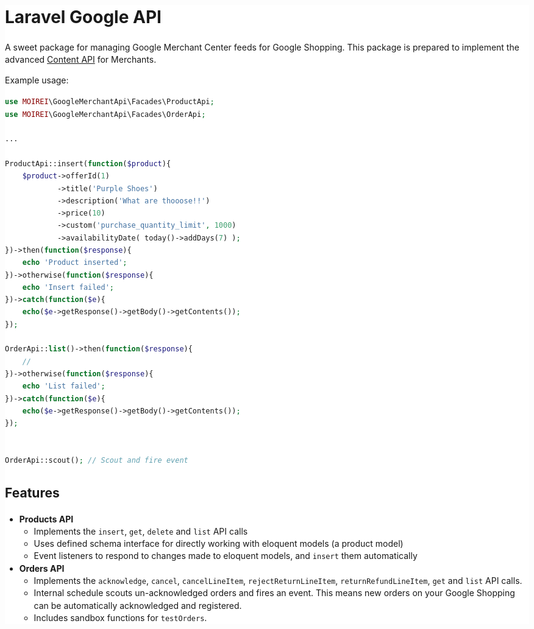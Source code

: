 # Laravel Google API

A sweet package for managing Google Merchant Center feeds for Google Shopping. This package is prepared to implement the advanced [Content API](https://developers.google.com/shopping-content/v2.1/quickstart) for Merchants.



Example usage:

```php
use MOIREI\GoogleMerchantApi\Facades\ProductApi;
use MOIREI\GoogleMerchantApi\Facades\OrderApi;

...
    
ProductApi::insert(function($product){
    $product->offerId(1)
        	->title('Purple Shoes')
        	->description('What are thooose!!')
        	->price(10)
        	->custom('purchase_quantity_limit', 1000)
            ->availabilityDate( today()->addDays(7) );
})->then(function($response){
    echo 'Product inserted';
})->otherwise(function($response){
    echo 'Insert failed';
})->catch(function($e){
    echo($e->getResponse()->getBody()->getContents());
});

OrderApi::list()->then(function($response){
    //
})->otherwise(function($response){
    echo 'List failed';
})->catch(function($e){
    echo($e->getResponse()->getBody()->getContents());
});


OrderApi::scout(); // Scout and fire event
```



## Features

* **Products API**
  * Implements the `insert`, `get`, `delete` and `list` API calls
  * Uses defined schema interface for directly working with eloquent models (a product model)
  * Event listeners to respond to changes made to eloquent models, and `insert`  them automatically
* **Orders API**
  * Implements the `acknowledge`, `cancel`, `cancelLineItem`, `rejectReturnLineItem`, `returnRefundLineItem`, `get` and `list` API calls.
  * Internal schedule scouts un-acknowledged orders and fires an event. This means new orders on your Google Shopping can be automatically acknowledged and registered.
  * Includes sandbox functions for `testOrders`.
